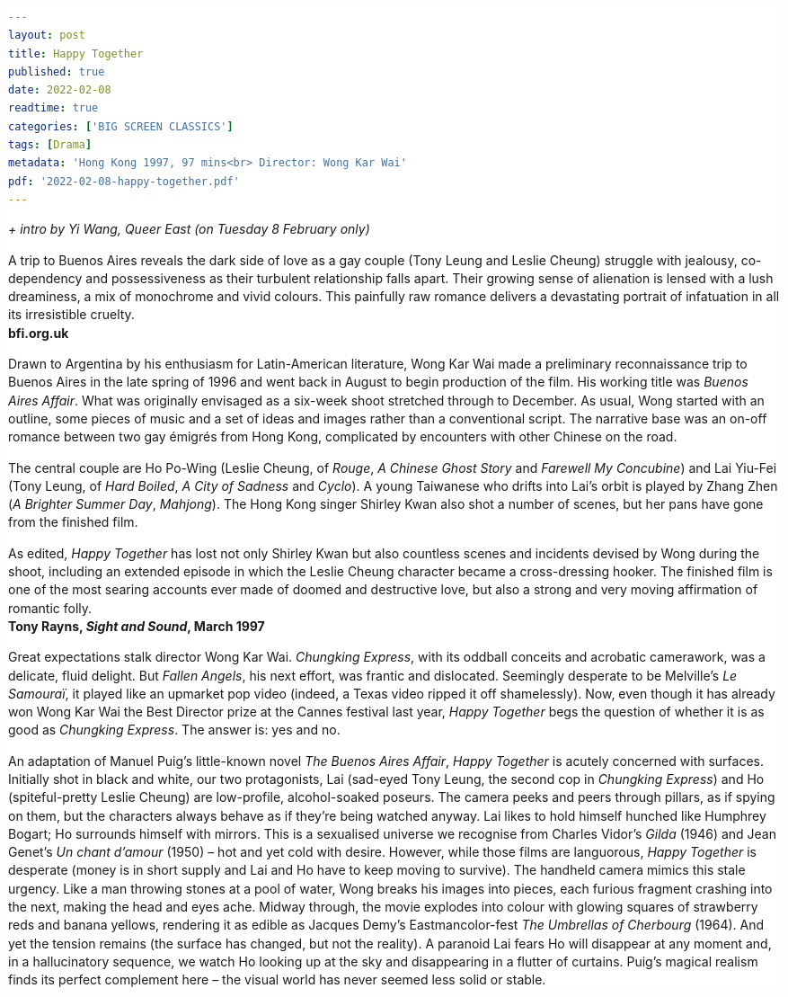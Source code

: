```yaml
---
layout: post
title: Happy Together
published: true
date: 2022-02-08
readtime: true
categories: ['BIG SCREEN CLASSICS']
tags: [Drama]
metadata: 'Hong Kong 1997, 97 mins<br> Director: Wong Kar Wai'
pdf: '2022-02-08-happy-together.pdf'
---
```


_+ intro by Yi Wang, Queer East (on Tuesday 8 February only)_

A trip to Buenos Aires reveals the dark side of love as a gay couple (Tony Leung and Leslie Cheung) struggle with jealousy, co-dependency and possessiveness as their turbulent relationship falls apart. Their growing sense of alienation is lensed with a lush dreaminess, a mix of monochrome and vivid colours. This painfully raw romance delivers a devastating portrait of infatuation in all its irresistible cruelty.<br>
**bfi.org.uk**<br>

Drawn to Argentina by his enthusiasm for Latin-American literature, Wong Kar Wai made a preliminary reconnaissance trip to Buenos Aires in the late spring of 1996 and went back in August to begin production of the film. His working title was _Buenos Aires Affair_. What was originally envisaged as a six-week shoot stretched through to December. As usual, Wong started with an outline, some pieces of music and a set of ideas and images rather than a conventional script. The narrative base was an on-off romance between two gay émigrés from Hong Kong, complicated by encounters with other Chinese on the road.

The central couple are Ho Po-Wing (Leslie Cheung, of _Rouge_, _A Chinese Ghost Story_ and _Farewell My Concubine_) and Lai Yiu-Fei (Tony Leung, of _Hard Boiled_, _A City of Sadness_ and _Cyclo_). A young Taiwanese who drifts into Lai’s orbit is played by Zhang Zhen (_A Brighter Summer Day_, _Mahjong_). The Hong Kong singer Shirley Kwan also shot a number of scenes, but her pans have gone from the finished film.

As edited, _Happy Together_ has lost not only Shirley Kwan but also countless scenes and incidents devised by Wong during the shoot, including an extended episode in which the Leslie Cheung character became a cross-dressing hooker. The finished film is one of the most searing accounts ever made of doomed and destructive love, but also a strong and very moving affirmation of romantic folly.<br>
**Tony Rayns, _Sight and Sound_, March 1997**<br>

Great expectations stalk director Wong Kar Wai. _Chungking Express_, with its oddball conceits and acrobatic camerawork, was a delicate, fluid delight.  But _Fallen Angels_, his next effort, was frantic and dislocated. Seemingly desperate to be Melville’s _Le Samouraï_, it played like an upmarket pop video (indeed, a Texas video ripped it off shamelessly). Now, even though it has already won Wong Kar Wai the Best Director prize at the Cannes festival last year, _Happy Together_ begs the question of whether it is as good as _Chungking Express_. The answer is: yes and no.

An adaptation of Manuel Puig’s little-known novel _The Buenos Aires Affair_, _Happy Together_ is acutely concerned with surfaces. Initially shot in black and white, our two protagonists, Lai (sad-eyed Tony Leung, the second cop in _Chungking Express_) and Ho (spiteful-pretty Leslie Cheung) are low-profile, alcohol-soaked poseurs. The camera peeks and peers through pillars, as if spying on them, but the characters always behave as if they’re being watched anyway. Lai likes to hold himself hunched like Humphrey Bogart; Ho surrounds himself with mirrors. This is a sexualised universe we recognise from Charles Vidor’s _Gilda_ (1946) and Jean Genet’s _Un chant d’amour_ (1950) – hot and yet cold with desire. However, while those films are languorous, _Happy Together_ is desperate (money is in short supply and Lai and Ho have to keep moving to survive). The handheld camera mimics this stale urgency. Like a man throwing stones at a pool of water, Wong breaks his images into pieces, each furious fragment crashing into the next, making the head and eyes ache. Midway through, the movie explodes into colour with glowing squares of strawberry reds and banana yellows, rendering it as edible as Jacques Demy’s Eastmancolor-fest _The Umbrellas of Cherbourg_ (1964). And yet the tension remains (the surface has changed, but not the reality). A paranoid Lai fears Ho will disappear at any moment and, in a hallucinatory sequence, we watch Ho looking up at the sky and disappearing in a flutter of curtains. Puig’s magical realism finds its perfect complement here – the visual world has never seemed less solid or stable.